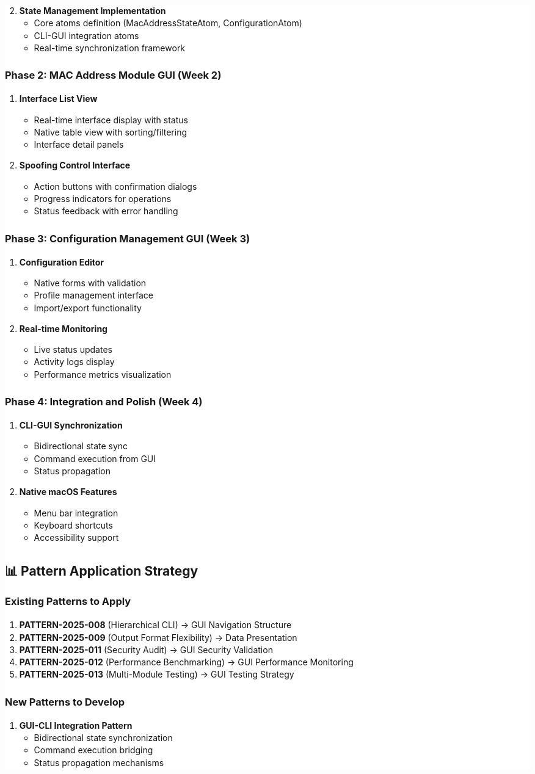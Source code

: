 2. **State Management Implementation**
   - Core atoms definition (MacAddressStateAtom, ConfigurationAtom)
   - CLI-GUI integration atoms
   - Real-time synchronization framework

### Phase 2: MAC Address Module GUI (Week 2)
1. **Interface List View**
   - Real-time interface display with status
   - Native table view with sorting/filtering
   - Interface detail panels

2. **Spoofing Control Interface**
   - Action buttons with confirmation dialogs
   - Progress indicators for operations
   - Status feedback with error handling

### Phase 3: Configuration Management GUI (Week 3)
1. **Configuration Editor**
   - Native forms with validation
   - Profile management interface
   - Import/export functionality

2. **Real-time Monitoring**
   - Live status updates
   - Activity logs display
   - Performance metrics visualization

### Phase 4: Integration and Polish (Week 4)
1. **CLI-GUI Synchronization**
   - Bidirectional state sync
   - Command execution from GUI
   - Status propagation

2. **Native macOS Features**
   - Menu bar integration
   - Keyboard shortcuts
   - Accessibility support

## 📊 Pattern Application Strategy

### Existing Patterns to Apply
1. **PATTERN-2025-008** (Hierarchical CLI) → GUI Navigation Structure
2. **PATTERN-2025-009** (Output Format Flexibility) → Data Presentation
3. **PATTERN-2025-011** (Security Audit) → GUI Security Validation
4. **PATTERN-2025-012** (Performance Benchmarking) → GUI Performance Monitoring
5. **PATTERN-2025-013** (Multi-Module Testing) → GUI Testing Strategy

### New Patterns to Develop
1. **GUI-CLI Integration Pattern**
   - Bidirectional state synchronization
   - Command execution bridging
   - Status propagation mechanisms
